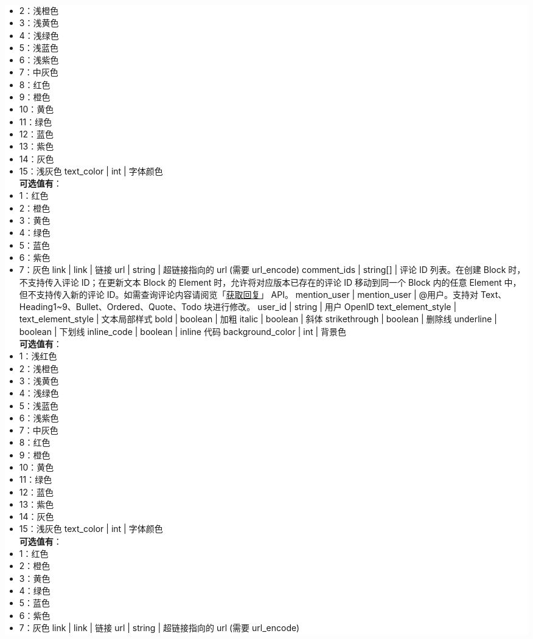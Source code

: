 - 2：浅橙色  
- 3：浅黄色  
- 4：浅绿色  
- 5：浅蓝色  
- 6：浅紫色  
- 7：中灰色  
- 8：红色  
- 9：橙色  
- 10：黄色  
- 11：绿色  
- 12：蓝色  
- 13：紫色  
- 14：灰色  
- 15：浅灰色
text_color | int | 字体颜色  
**可选值有**：  
- 1：红色  
- 2：橙色  
- 3：黄色  
- 4：绿色  
- 5：蓝色  
- 6：紫色  
- 7：灰色
link | link | 链接
url | string | 超链接指向的 url (需要 url_encode)
comment_ids | string\[\] | 评论 ID 列表。在创建 Block 时，不支持传入评论 ID；在更新文本 Block 的 Element 时，允许将对应版本已存在的评论 ID 移动到同一个 Block 内的任意 Element 中，但不支持传入新的评论 ID。如需查询评论内容请阅览「[获取回复](https://open.feishu.cn/document/uAjLw4CM/ukTMukTMukTM/reference/drive-v1/file-comment-reply/list)」 API。
mention_user | mention_user | @用户。支持对 Text、Heading1~9、Bullet、Ordered、Quote、Todo 块进行修改。
user_id | string | 用户 OpenID
text_element_style | text_element_style | 文本局部样式
bold | boolean | 加粗
italic | boolean | 斜体
strikethrough | boolean | 删除线
underline | boolean | 下划线
inline_code | boolean | inline 代码
background_color | int | 背景色  
**可选值有**：  
- 1：浅红色  
- 2：浅橙色  
- 3：浅黄色  
- 4：浅绿色  
- 5：浅蓝色  
- 6：浅紫色  
- 7：中灰色  
- 8：红色  
- 9：橙色  
- 10：黄色  
- 11：绿色  
- 12：蓝色  
- 13：紫色  
- 14：灰色  
- 15：浅灰色
text_color | int | 字体颜色  
**可选值有**：  
- 1：红色  
- 2：橙色  
- 3：黄色  
- 4：绿色  
- 5：蓝色  
- 6：紫色  
- 7：灰色
link | link | 链接
url | string | 超链接指向的 url (需要 url_encode)